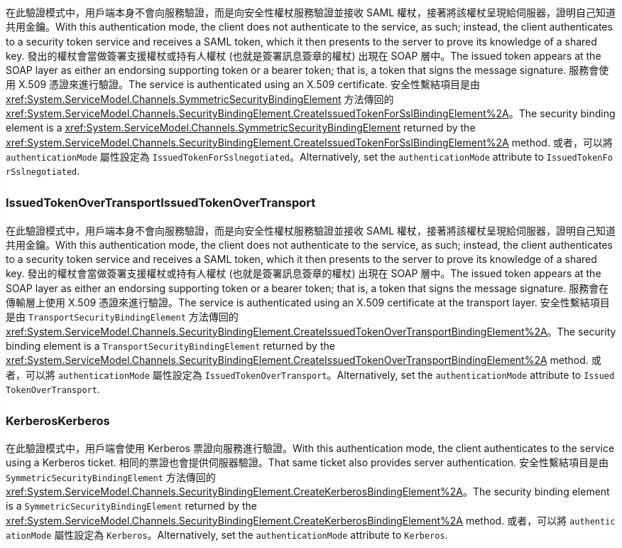  <span data-ttu-id="4d2c4-147">在此驗證模式中，用戶端本身不會向服務驗證，而是向安全性權杖服務驗證並接收 SAML 權杖，接著將該權杖呈現給伺服器，證明自己知道共用金鑰。</span><span class="sxs-lookup"><span data-stu-id="4d2c4-147">With this authentication mode, the client does not authenticate to the service, as such; instead, the client authenticates to a security token service and receives a SAML token, which it then presents to the server to prove its knowledge of a shared key.</span></span> <span data-ttu-id="4d2c4-148">發出的權杖會當做簽署支援權杖或持有人權杖 (也就是簽署訊息簽章的權杖) 出現在 SOAP 層中。</span><span class="sxs-lookup"><span data-stu-id="4d2c4-148">The issued token appears at the SOAP layer as either an endorsing supporting token or a bearer token; that is, a token that signs the message signature.</span></span> <span data-ttu-id="4d2c4-149">服務會使用 X.509 憑證來進行驗證。</span><span class="sxs-lookup"><span data-stu-id="4d2c4-149">The service is authenticated using an X.509 certificate.</span></span> <span data-ttu-id="4d2c4-150">安全性繫結項目是由 <xref:System.ServiceModel.Channels.SymmetricSecurityBindingElement> 方法傳回的 <xref:System.ServiceModel.Channels.SecurityBindingElement.CreateIssuedTokenForSslBindingElement%2A>。</span><span class="sxs-lookup"><span data-stu-id="4d2c4-150">The security binding element is a <xref:System.ServiceModel.Channels.SymmetricSecurityBindingElement> returned by the <xref:System.ServiceModel.Channels.SecurityBindingElement.CreateIssuedTokenForSslBindingElement%2A> method.</span></span> <span data-ttu-id="4d2c4-151">或者，可以將 `authenticationMode` 屬性設定為 `IssuedTokenForSslnegotiated`。</span><span class="sxs-lookup"><span data-stu-id="4d2c4-151">Alternatively, set the `authenticationMode` attribute to `IssuedTokenForSslnegotiated`.</span></span>  
  
### <a name="issuedtokenovertransport"></a><span data-ttu-id="4d2c4-152">IssuedTokenOverTransport</span><span class="sxs-lookup"><span data-stu-id="4d2c4-152">IssuedTokenOverTransport</span></span>  
 <span data-ttu-id="4d2c4-153">在此驗證模式中，用戶端本身不會向服務驗證，而是向安全性權杖服務驗證並接收 SAML 權杖，接著將該權杖呈現給伺服器，證明自己知道共用金鑰。</span><span class="sxs-lookup"><span data-stu-id="4d2c4-153">With this authentication mode, the client does not authenticate to the service, as such; instead, the client authenticates to a security token service and receives a SAML token, which it then presents to the server to prove its knowledge of a shared key.</span></span> <span data-ttu-id="4d2c4-154">發出的權杖會當做簽署支援權杖或持有人權杖 (也就是簽署訊息簽章的權杖) 出現在 SOAP 層中。</span><span class="sxs-lookup"><span data-stu-id="4d2c4-154">The issued token appears at the SOAP layer as either an endorsing supporting token or a bearer token; that is, a token that signs the message signature.</span></span> <span data-ttu-id="4d2c4-155">服務會在傳輸層上使用 X.509 憑證來進行驗證。</span><span class="sxs-lookup"><span data-stu-id="4d2c4-155">The service is authenticated using an X.509 certificate at the transport layer.</span></span> <span data-ttu-id="4d2c4-156">安全性繫結項目是由 `TransportSecurityBindingElement` 方法傳回的 <xref:System.ServiceModel.Channels.SecurityBindingElement.CreateIssuedTokenOverTransportBindingElement%2A>。</span><span class="sxs-lookup"><span data-stu-id="4d2c4-156">The security binding element is a `TransportSecurityBindingElement` returned by the <xref:System.ServiceModel.Channels.SecurityBindingElement.CreateIssuedTokenOverTransportBindingElement%2A> method.</span></span> <span data-ttu-id="4d2c4-157">或者，可以將 `authenticationMode` 屬性設定為 `IssuedTokenOverTransport`。</span><span class="sxs-lookup"><span data-stu-id="4d2c4-157">Alternatively, set the `authenticationMode` attribute to `IssuedTokenOverTransport`.</span></span>  
  
### <a name="kerberos"></a><span data-ttu-id="4d2c4-158">Kerberos</span><span class="sxs-lookup"><span data-stu-id="4d2c4-158">Kerberos</span></span>  
 <span data-ttu-id="4d2c4-159">在此驗證模式中，用戶端會使用 Kerberos 票證向服務進行驗證。</span><span class="sxs-lookup"><span data-stu-id="4d2c4-159">With this authentication mode, the client authenticates to the service using a Kerberos ticket.</span></span> <span data-ttu-id="4d2c4-160">相同的票證也會提供伺服器驗證。</span><span class="sxs-lookup"><span data-stu-id="4d2c4-160">That same ticket also provides server authentication.</span></span> <span data-ttu-id="4d2c4-161">安全性繫結項目是由 `SymmetricSecurityBindingElement` 方法傳回的 <xref:System.ServiceModel.Channels.SecurityBindingElement.CreateKerberosBindingElement%2A>。</span><span class="sxs-lookup"><span data-stu-id="4d2c4-161">The security binding element is a `SymmetricSecurityBindingElement` returned by the <xref:System.ServiceModel.Channels.SecurityBindingElement.CreateKerberosBindingElement%2A> method.</span></span> <span data-ttu-id="4d2c4-162">或者，可以將 `authenticationMode` 屬性設定為 `Kerberos`。</span><span class="sxs-lookup"><span data-stu-id="4d2c4-162">Alternatively, set the `authenticationMode` attribute to `Kerberos`.</span></span>  
  